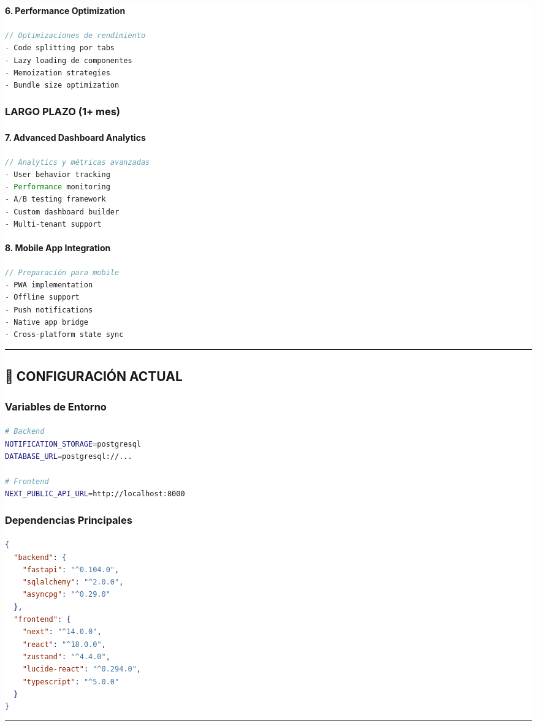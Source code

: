 #### **6. Performance Optimization**
```typescript
// Optimizaciones de rendimiento
- Code splitting por tabs
- Lazy loading de componentes
- Memoization strategies
- Bundle size optimization
```

### **LARGO PLAZO (1+ mes)**

#### **7. Advanced Dashboard Analytics**
```typescript
// Analytics y métricas avanzadas
- User behavior tracking
- Performance monitoring
- A/B testing framework
- Custom dashboard builder
- Multi-tenant support
```

#### **8. Mobile App Integration**
```typescript
// Preparación para mobile
- PWA implementation
- Offline support
- Push notifications
- Native app bridge
- Cross-platform state sync
```

---

## 🔧 **CONFIGURACIÓN ACTUAL**

### **Variables de Entorno**
```bash
# Backend
NOTIFICATION_STORAGE=postgresql
DATABASE_URL=postgresql://...

# Frontend
NEXT_PUBLIC_API_URL=http://localhost:8000
```

### **Dependencias Principales**
```json
{
  "backend": {
    "fastapi": "^0.104.0",
    "sqlalchemy": "^2.0.0",
    "asyncpg": "^0.29.0"
  },
  "frontend": {
    "next": "^14.0.0",
    "react": "^18.0.0",
    "zustand": "^4.4.0",
    "lucide-react": "^0.294.0",
    "typescript": "^5.0.0"
  }
}
```

---